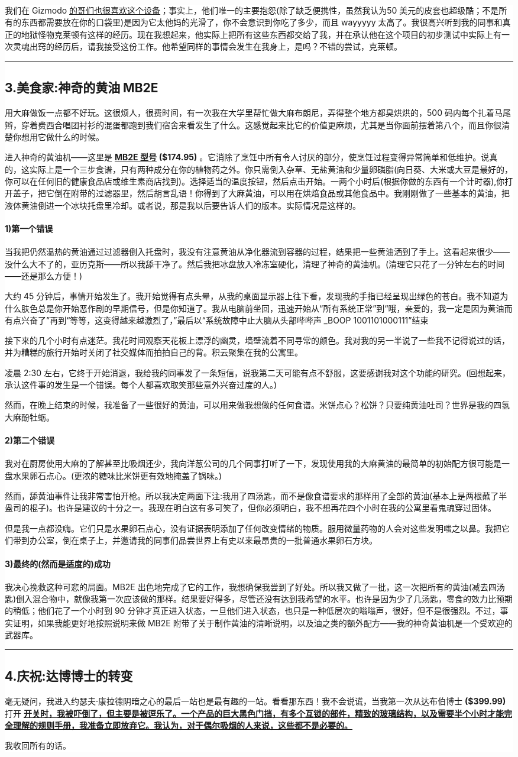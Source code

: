 我们在 Gizmodo [的哥们也很喜欢这个设备](https://gizmodo.com/this-bong-vape-is-not-only-ridiculous-it-s-smooth-as-h-1795666744)；事实上，他们唯一的主要抱怨(除了缺乏便携性，虽然我认为50 美元的皮套也超级酷；不是所有的东西都需要放在你的口袋里)是因为它太他妈的光滑了，你不会意识到你吃了多少，而且 wayyyyy 太高了。我很高兴听到我的同事和真正的地狱怪物克莱顿有这样的经历。现在我想起来，他实际上把所有这些东西都交给了我，并在承认他在这个项目的初步测试中实际上有一次灵魂出窍的经历后，请我接受这份工作。他希望同样的事情会发生在我身上，是吗？不错的尝试，克莱顿。

* * *

## 3.美食家:神奇的黄油 MB2E

用大麻做饭一点都不好玩。这很烦人，很费时间，有一次我在大学里帮忙做大麻布朗尼，弄得整个地方都臭烘烘的，500 码内每个扎着马尾辫，穿着费西合唱团衬衫的混蛋都跑到我们宿舍来看发生了什么。这感觉起来比它的价值更麻烦，尤其是当你面前摆着第八个，而且你很清楚你想用它做什么的时候。

进入神奇的黄油机——这里是 [**MB2E 型号**](https://store.magicalbutter.com/magicalbutter.html) **($174.95)** 。它消除了烹饪中所有令人讨厌的部分，使烹饪过程变得异常简单和低维护。说真的，这实际上是一个三步食谱，只有两种成分在你的植物药之外。你只需倒入杂草、无盐黄油和少量卵磷脂(向日葵、大米或大豆是最好的，你可以在任何旧的健康食品店或维生素商店找到)。选择适当的温度按钮，然后点击开始。一两个小时后(根据你做的东西有一个计时器),你打开盖子，把它倒在附带的过滤器里，然后胡言乱语！你得到了大麻黄油，可以用在烘焙食品或其他食品中。我刚刚做了一些基本的黄油，把液体黄油倒进一个冰块托盘里冷却。或者说，那是我以后要告诉人们的版本。实际情况是这样的。

#### 1)第一个错误

当我把仍然温热的黄油通过过滤器倒入托盘时，我没有注意黄油从净化器流到容器的过程，结果把一些黄油洒到了手上。这看起来很少——没什么大不了的，亚历克斯——所以我舔干净了。然后我把冰盘放入冷冻室硬化，清理了神奇的黄油机。(清理它只花了一分钟左右的时间——还是那么方便！)

大约 45 分钟后，事情开始发生了。我开始觉得有点头晕，从我的桌面显示器上往下看，发现我的手指已经呈现出绿色的苍白。我不知道为什么肤色总是你开始恶作剧的早期信号，但是你知道了。我从电脑前坐回，迅速开始从“所有系统正常”到“哦，亲爱的，我一定是因为黄油而有点兴奋了”再到“等等，这变得越来越激烈了，”最后以“系统故障中止大脑从头部哔哔声 _BOOP 1001101000111”结束

接下来的几个小时有点迷茫。我花时间观察天花板上漂浮的幽灵，墙壁流着不同寻常的颜色。我对我的另一半说了一些我不记得说过的话，并为糟糕的旅行开始时关闭了社交媒体而拍拍自己的背。积云聚集在我的公寓里。

凌晨 2:30 左右，它终于开始消退，我给我的同事发了一条短信，说我第二天可能有点不舒服，这要感谢我对这个功能的研究。(回想起来，承认这件事的发生是一个错误。每个人都喜欢取笑那些意外兴奋过度的人。)

然而，在晚上结束的时候，我准备了一些很好的黄油，可以用来做我想做的任何食谱。米饼点心？松饼？只要纯黄油吐司？世界是我的四氢大麻酚牡蛎。

#### 2)第二个错误

我对在厨房使用大麻的了解甚至比吸烟还少，我向洋葱公司的几个同事打听了一下，发现使用我的大麻黄油的最简单的初始配方很可能是一盘水果卵石点心。(更浓的糖味比米饼更有效地掩盖了锅味。)

然而，舔黄油事件让我非常害怕开枪。所以我决定两面下注:我用了四汤匙，而不是像食谱要求的那样用了全部的黄油(基本上是两根蘸了半盎司的棍子)。也许是建议的十分之一。我现在明白这有多可笑了，但你必须明白，我不想再花四个小时在我的公寓里看鬼魂穿过固体。

但是我一点都没嗨。它们只是水果卵石点心，没有证据表明添加了任何改变情绪的物质。服用微量药物的人会对这些发明嗤之以鼻。我把它们带到办公室，倒在桌子上，并邀请我的同事们品尝世界上有史以来最昂贵的一批普通水果卵石方块。

#### 3)最终的(然而是适度的)成功

我决心挽救这种可悲的局面。MB2E 出色地完成了它的工作，我想确保我尝到了好处。所以我又做了一批，这一次把所有的黄油(减去四汤匙)倒入混合物中，就像我第一次应该做的那样。结果要好得多，尽管还没有达到我希望的水平。也许是因为少了几汤匙，零食的效力比预期的稍低；他们花了一个小时到 90 分钟才真正进入状态，一旦他们进入状态，也只是一种低层次的嗡嗡声，很好，但不是很强烈。不过，事实证明，如果我能更好地按照说明来做 MB2E 附带了关于制作黄油的清晰说明，以及油之类的额外配方——我的神奇黄油机是一个受欢迎的武器库。

* * *

## 4.庆祝:达博博士的转变

毫无疑问，我进入约瑟夫·康拉德阴暗之心的最后一站也是最有趣的一站。看看那东西！我不会说谎，当我第一次从达布伯博士 **($399.99)** 打开 [**开关时，我被吓倒了，但主要是被逗乐了。一个产品的巨大黑色门挡，有多个互锁的部件，精致的玻璃结构，以及需要半个小时才能完全理解的规则手册，我准备立即放弃它。我认为，对于偶尔吸烟的人来说，这些都不是必要的。**](https://www.drdabber.com/products/switch) 

我收回所有的话。
